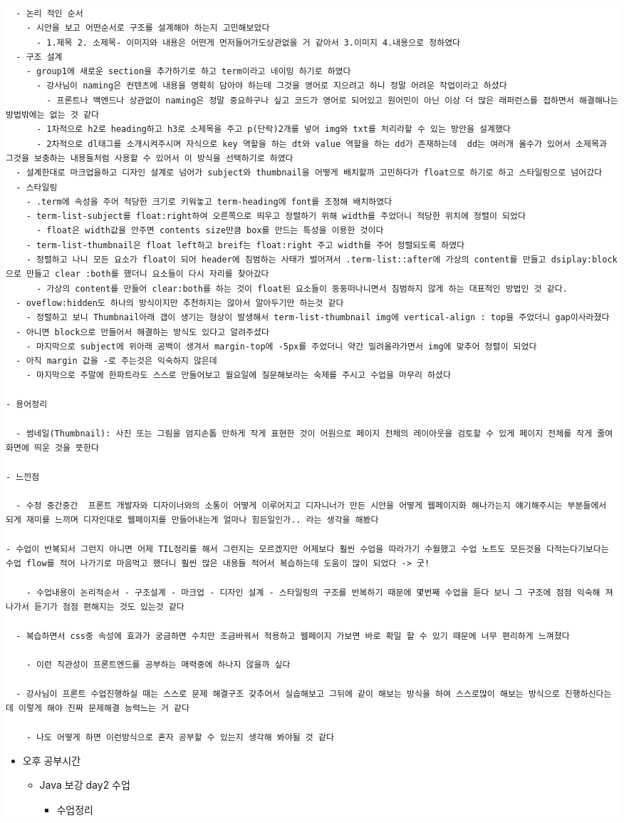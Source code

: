       - 논리 적인 순서
        - 시안을 보고 어떤순서로 구조를 설계해야 하는지 고민해보았다
          - 1.제목 2. 소제목- 이미지와 내용은 어떤게 먼저들어가도상관없을 거 같아서 3.이미지 4.내용으로 정하였다
      - 구조 설계
        - group1에 새로운 section을 추가하기로 하고 term이라고 네이밍 하기로 하였다
          - 강사님이 naming은 컨텐츠에 내용을 명확히 담아야 하는데 그것을 영어로 지으려고 하니 정말 어려운 작업이라고 하셨다
            - 프론트나 백엔드나 상관없이 naming은 정말 중요하구나 싶고 코드가 영어로 되어있고 원어민이 아닌 이상 더 많은 래퍼런스를 접하면서 해결해나는 방법밖에는 없는 것 같다
          - 1차적으로 h2로 heading하고 h3로 소제목을 주고 p(단락)2개를 넣어 img와 txt를 처리라할 수 있는 방안을 설계했다
          - 2차적으로 dl태그를 소개시켜주시며 자식으로 key 역할을 하는 dt와 value 역할을 하는 dd가 존재하는데  dd는 여러개 올수가 있어서 소제목과 그것을 보충하는 내용들처럼 사용할 수 있어서 이 방식을 선택하기로 하였다
      - 설계한대로 마크업을하고 디자인 설계로 넘어가 subject와 thumbnail을 어떻게 배치할까 고민하다가 float으로 하기로 하고 스타일링으로 넘어갔다
      - 스타일링
        - .term에 속성을 주어 적당한 크기로 키워놓고 term-heading에 font를 조정해 배치하였다
        - term-list-subject를 float:right하여 오른쪽으로 띄우고 정렬하기 위해 width를 주었더니 적당한 위치에 정렬이 되었다
          - float은 width값을 안주면 contents size만큼 box를 만드는 특성을 이용한 것이다
        - term-list-thumbnail은 float left하고 breif는 float:right 주고 width를 주어 정렬되도록 하였다
        - 정렬하고 나니 모든 요소가 float이 되어 header에 침범하는 사태가 벌어져서 .term-list::after에 가상의 content를 만들고 dsiplay:block으로 만들고 clear :both를 했더니 요소들이 다시 자리를 찾아갔다
          - 가상의 content를 만들어 clear:both를 하는 것이 float된 요소들이 둥둥떠나니면서 침범하지 않게 하는 대표적인 방법인 것 같다. 
      - oveflow:hidden도 하나의 방식이지만 추천하지는 않아서 알아두기만 하는것 같다
        - 정렬하고 보니 Thumbnail아래 갭이 생기는 형상이 발생해서 term-list-thumbnail img에 vertical-align : top을 주었더니 gap이사라졌다
      - 아니면 block으로 만들어서 해결하는 방식도 있다고 알려주셨다
        - 마지막으로 subject에 위아래 공백이 생겨서 margin-top에 -5px를 주었더니 약간 밀려올라가면서 img에 맞추어 정렬이 되었다
      - 아직 margin 값을 -로 주는것은 익숙하지 않은데
        - 마지막으로 주말에 한파트라도 스스로 만들어보고 월요일에 질문해보라는 숙제를 주시고 수업을 마무리 하셨다

    - 용어정리

      - 썸네일(Thumbnail): 사진 또는 그림을 엄지손톱 만하게 작게 표현한 것이 어원으로 페이지 전체의 레이아웃을 검토할 수 있게 페이지 전체를 작게 줄여 화면에 띄운 것을 뜻한다
    
    - 느낀점
    
      - 수정 중간중간  프론트 개발자와 디자이너와의 소통이 어떻게 이루어지고 디자니너가 만든 시안을 어떻게 웹페이지화 해나가는지 얘기해주시는 부분들에서 되게 재미를 느끼며 디자인대로 웹페이지를 만들어내는게 얼마나 힘든일인가.. 라는 생각을 해봤다
      
    - 수업이 반복되서 그런지 아니면 어제 TIL정리를 해서 그런지는 모르겠지만 어제보다 훨씬 수업을 따라가기 수월했고 수업 노트도 모든것을 다적는다기보다는 수업 flow를 적어 나가기로 마음먹고 했더니 훨씬 많은 내용들 적어서 복습하는데 도움이 많이 되었다 -> 굿!
        
        - 수업내용이 논리적순서 - 구조설계 - 마크업 - 디자인 설계 - 스타일링의 구조를 반복하기 때문에 몇번째 수업을 듣다 보니 그 구조에 점점 익숙해 져나가서 듣기가 점점 편해지는 것도 있는것 같다
        
      - 복습하면서 css중 속성에 효과가 궁금하면 수치만 조금바꿔서 적용하고 웹페이지 가보면 바로 확일 할 수 있기 때문에 너무 편리하게 느껴졌다
        
        - 이런 직관성이 프론트엔드를 공부하는 매력중에 하나지 않을까 싶다
        
      - 강사님이 프론트 수업진행하실 때는 스스로 문제 해결구조 갖추어서 실습해보고 그뒤에 같이 해보는 방식을 하여 스스로많이 해보는 방식으로 진행하신다는데 이렇게 해야 진짜 문제해결 능력느는 거 같다
      
        - 나도 어떻게 하면 이런방식으로 혼자 공부할 수 있는지 생각해 봐야될 것 같다
      
          
  
- 오후 공부시간
  - Java 보강 day2 수업

    - 수업정리
